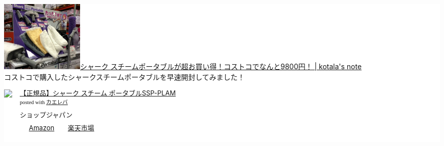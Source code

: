 <a href="/shark-steam-portable" target="_blank"><img  class="alignleft" src="/wp-content/uploads/slooProImg_20121221161734.png" alt="シャーク スチームポータブルが超お買い得！コストコでなんと9800円！ | kotala's note" width="150" /></a><a href="/shark-steam-portable" target="_blank">シャーク スチームポータブルが超お買い得！コストコでなんと9800円！ | kotala's note</a><br style="clear:both;" />コストコで購入したシャークスチームポータブルを早速開封してみました！</p>
<div class="kaerebalink-box" style="text-align:left;padding-bottom:20px;font-size:small;/zoom: 1;overflow: hidden;">
<div class="kaerebalink-image" style="float:left;margin:0 15px 10px 0;"><a href="https://www.amazon.co.jp/exec/obidos/ASIN/B0045OVAQU/same-22/ref=nosim/" rel="nofollow" target="_blank"><img src="https://images-fe.ssl-images-amazon.com/images/I/41WPlNUmhFL._SL160_.jpg" style="border: none;" /></a></div>
<div class="kaerebalink-info" style="line-height:120%;/zoom: 1;overflow: hidden;">
<div class="kaerebalink-name" style="margin-bottom:10px;line-height:120%"><a href="https://www.amazon.co.jp/exec/obidos/ASIN/B0045OVAQU/same-22/ref=nosim/" rel="nofollow" target="_blank">【正規品】シャーク スチーム ポータブルSSP-PLAM</a>
<div class="kaerebalink-powered-date" style="font-size:8pt;margin-top:5px;font-family:verdana;line-height:120%">posted with <a href="https://kaereba.com" target="_blank">カエレバ</a></div>
</div>
<div class="kaerebalink-detail" style="margin-bottom:5px;"> ショップジャパン     </div>
<div class="kaerebalink-link1" style="margin-top:10px;">
<div class="shoplinkamazon" style="display:inline;margin-right:5px;background: url('https://img.yomereba.com/tam_k_01.gif') 0 0 no-repeat;padding: 2px 0 2px 18px;white-space: nowrap;"><a href="https://www.amazon.co.jp/gp/search?keywords=%83V%83%83%81%5B%83N%20%83X%83%60%81%5B%83%80%20%83%7C%81%5B%83%5E%83u%83%8BSSP-PLAM&__mk_ja_JP=%83J%83%5E%83J%83i&tag=same-22" rel="nofollow" target="_blank" title="アマゾン" >Amazon</a></div>
<div class="shoplinkrakuten" style="display:inline;margin-right:5px;background: url('https://img.yomereba.com/tam_k_01.gif') 0 -50px no-repeat;padding: 2px 0 2px 18px;white-space: nowrap;"><a href="https://hb.afl.rakuten.co.jp/hgc/0fa7afc8.bbfc196a.0fa7afc9.d56c38f1/?pc=http%3A%2F%2Fsearch.rakuten.co.jp%2Fsearch%2Fmall%2F%25E3%2582%25B7%25E3%2583%25A3%25E3%2583%25BC%25E3%2582%25AF%2520%25E3%2582%25B9%25E3%2583%2581%25E3%2583%25BC%25E3%2583%25A0%2520%25E3%2583%259D%25E3%2583%25BC%25E3%2582%25BF%25E3%2583%2596%25E3%2583%25ABSSP-PLAM%2F-%2Ff.1-p.1-s.1-sf.0-st.A-v.2%3Fx%3D0%26scid%3Daf_ich_link_urltxt%26m%3Dhttp%3A%2F%2Fm.rakuten.co.jp%2F" rel="nofollow" target="_blank" title="楽天市場" >楽天市場</a></div>
</div>
</div>
<div class="booklink-footer" style="clear: left"></div>
</div>
